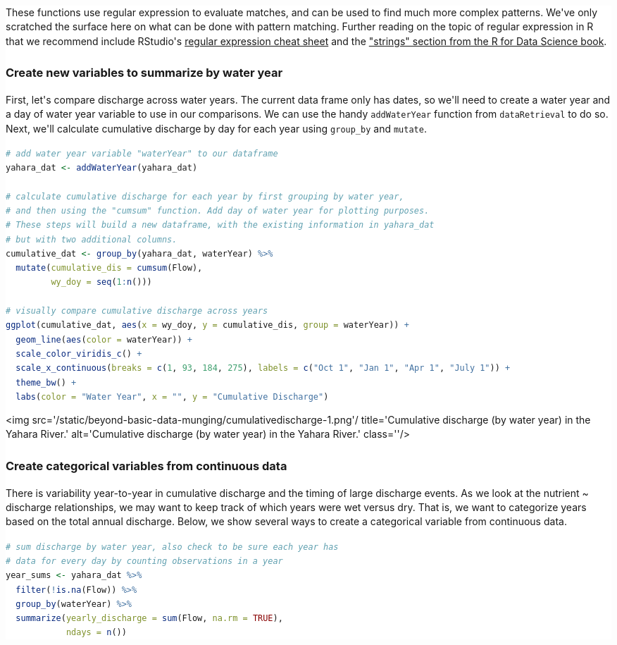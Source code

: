 These functions use regular expression to evaluate matches, and can be used to find much more complex patterns. We've only scratched the surface here on what can be done with pattern matching. Further reading on the topic of regular expression in R that we recommend include RStudio's [regular expression cheat sheet](https://www.rstudio.com/wp-content/uploads/2016/09/RegExCheatsheet.pdf) and the ["strings" section from the R for Data Science book](http://r4ds.had.co.nz/strings.html).

### Create new variables to summarize by water year

First, let's compare discharge across water years. The current data frame only has dates, so we'll need to create a water year and a day of water year variable to use in our comparisons. We can use the handy `addWaterYear` function from `dataRetrieval` to do so. Next, we'll calculate cumulative discharge by day for each year using `group_by` and `mutate`.

``` r
# add water year variable "waterYear" to our dataframe
yahara_dat <- addWaterYear(yahara_dat)

# calculate cumulative discharge for each year by first grouping by water year,
# and then using the "cumsum" function. Add day of water year for plotting purposes.
# These steps will build a new dataframe, with the existing information in yahara_dat
# but with two additional columns.
cumulative_dat <- group_by(yahara_dat, waterYear) %>%
  mutate(cumulative_dis = cumsum(Flow), 
         wy_doy = seq(1:n()))
  
# visually compare cumulative discharge across years
ggplot(cumulative_dat, aes(x = wy_doy, y = cumulative_dis, group = waterYear)) +
  geom_line(aes(color = waterYear)) +
  scale_color_viridis_c() +
  scale_x_continuous(breaks = c(1, 93, 184, 275), labels = c("Oct 1", "Jan 1", "Apr 1", "July 1")) +
  theme_bw() +
  labs(color = "Water Year", x = "", y = "Cumulative Discharge")
```

<img src='/static/beyond-basic-data-munging/cumulativedischarge-1.png'/ title='Cumulative discharge (by water year) in the Yahara River.' alt='Cumulative discharge (by water year) in the Yahara River.' class=''/>

### Create categorical variables from continuous data

There is variability year-to-year in cumulative discharge and the timing of large discharge events. As we look at the nutrient ~ discharge relationships, we may want to keep track of which years were wet versus dry. That is, we want to categorize years based on the total annual discharge. Below, we show several ways to create a categorical variable from continuous data.

``` r
# sum discharge by water year, also check to be sure each year has 
# data for every day by counting observations in a year
year_sums <- yahara_dat %>%
  filter(!is.na(Flow)) %>%
  group_by(waterYear) %>%
  summarize(yearly_discharge = sum(Flow, na.rm = TRUE),
            ndays = n()) 
```
